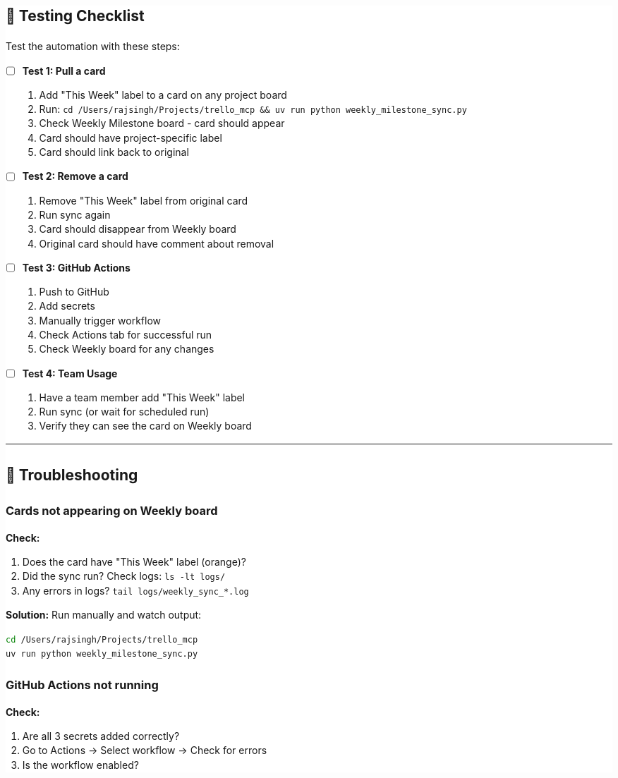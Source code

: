 
## 🧪 Testing Checklist

Test the automation with these steps:

- [ ] **Test 1: Pull a card**
  1. Add "This Week" label to a card on any project board
  2. Run: `cd /Users/rajsingh/Projects/trello_mcp && uv run python weekly_milestone_sync.py`
  3. Check Weekly Milestone board - card should appear
  4. Card should have project-specific label
  5. Card should link back to original

- [ ] **Test 2: Remove a card**
  1. Remove "This Week" label from original card
  2. Run sync again
  3. Card should disappear from Weekly board
  4. Original card should have comment about removal

- [ ] **Test 3: GitHub Actions**
  1. Push to GitHub
  2. Add secrets
  3. Manually trigger workflow
  4. Check Actions tab for successful run
  5. Check Weekly board for any changes

- [ ] **Test 4: Team Usage**
  1. Have a team member add "This Week" label
  2. Run sync (or wait for scheduled run)
  3. Verify they can see the card on Weekly board

---

## 🐛 Troubleshooting

### Cards not appearing on Weekly board

**Check:**
1. Does the card have "This Week" label (orange)?
2. Did the sync run? Check logs: `ls -lt logs/`
3. Any errors in logs? `tail logs/weekly_sync_*.log`

**Solution:**
Run manually and watch output:
```bash
cd /Users/rajsingh/Projects/trello_mcp
uv run python weekly_milestone_sync.py
```

### GitHub Actions not running

**Check:**
1. Are all 3 secrets added correctly?
2. Go to Actions → Select workflow → Check for errors
3. Is the workflow enabled?
